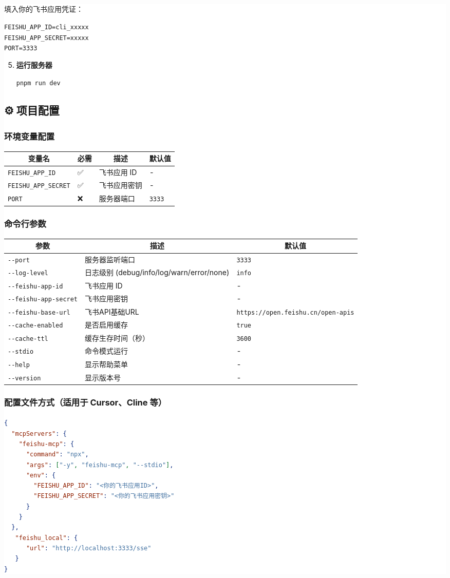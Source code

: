    填入你的飞书应用凭证：
   ```env
   FEISHU_APP_ID=cli_xxxxx
   FEISHU_APP_SECRET=xxxxx
   PORT=3333
   ```

5. **运行服务器**
   ```bash
   pnpm run dev
   ```

## ⚙️ 项目配置

### 环境变量配置

| 变量名 | 必需 | 描述 | 默认值 |
|--------|------|------|-------|
| `FEISHU_APP_ID` | ✅ | 飞书应用 ID | - |
| `FEISHU_APP_SECRET` | ✅ | 飞书应用密钥 | - |
| `PORT` | ❌ | 服务器端口 | `3333` |

### 命令行参数

| 参数 | 描述 | 默认值 |
|------|------|-------|
| `--port` | 服务器监听端口 | `3333` |
| `--log-level` | 日志级别 (debug/info/log/warn/error/none) | `info` |
| `--feishu-app-id` | 飞书应用 ID | - |
| `--feishu-app-secret` | 飞书应用密钥 | - |
| `--feishu-base-url` | 飞书API基础URL | `https://open.feishu.cn/open-apis` |
| `--cache-enabled` | 是否启用缓存 | `true` |
| `--cache-ttl` | 缓存生存时间（秒） | `3600` |
| `--stdio` | 命令模式运行 | - |
| `--help` | 显示帮助菜单 | - |
| `--version` | 显示版本号 | - |

### 配置文件方式（适用于 Cursor、Cline 等）

```json
{
  "mcpServers": {
    "feishu-mcp": {
      "command": "npx",
      "args": ["-y", "feishu-mcp", "--stdio"],
      "env": {
        "FEISHU_APP_ID": "<你的飞书应用ID>",
        "FEISHU_APP_SECRET": "<你的飞书应用密钥>"
      }
    }
  },
   "feishu_local": {
      "url": "http://localhost:3333/sse"
   }
}
```